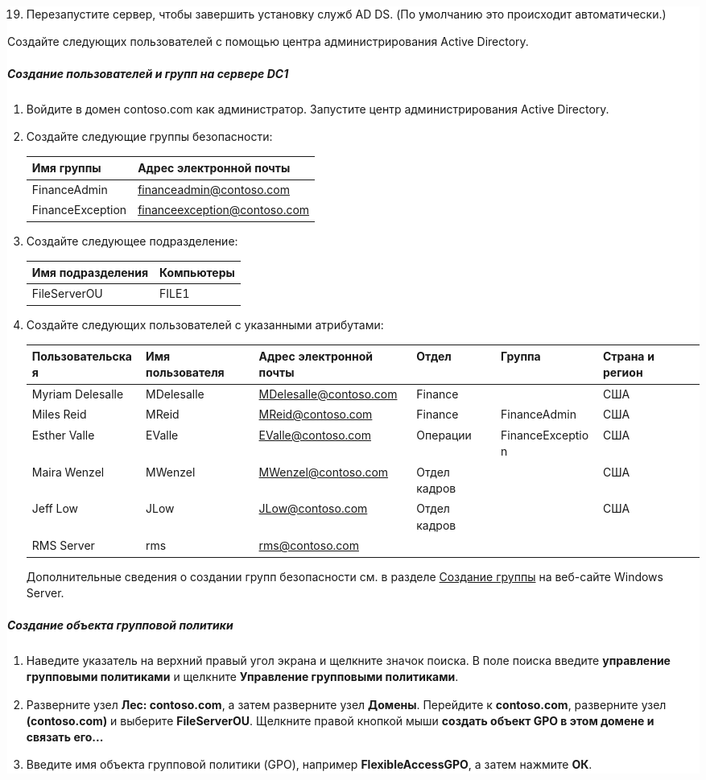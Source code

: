 19. Перезапустите сервер, чтобы завершить установку служб AD DS. (По умолчанию это происходит автоматически.)  
  
Создайте следующих пользователей с помощью центра администрирования Active Directory.  
  
##### <a name="create-users-and-groups-on-dc1"></a>Создание пользователей и групп на сервере DC1  
  
1.  Войдите в домен contoso.com как администратор. Запустите центр администрирования Active Directory.  
  
2.  Создайте следующие группы безопасности:  
  
    |Имя группы|Адрес электронной почты|  
    |--------------|-----------------|  
    |FinanceAdmin|financeadmin@contoso.com|  
    |FinanceException|financeexception@contoso.com|  
  
3.  Создайте следующее подразделение:  
  
    |Имя подразделения|Компьютеры|  
    |-----------|-------------|  
    |FileServerOU|FILE1|  
  
4.  Создайте следующих пользователей с указанными атрибутами:  
  
    |Пользовательская|Имя пользователя|Адрес электронной почты|Отдел|Группа|Страна и регион|  
    |--------|------------|-----------------|--------------|---------|-------------------|  
    |Myriam Delesalle|MDelesalle|MDelesalle@contoso.com|Finance||США|  
    |Miles Reid|MReid|MReid@contoso.com|Finance|FinanceAdmin|США|  
    |Esther Valle|EValle|EValle@contoso.com|Операции|FinanceException|США|  
    |Maira Wenzel|MWenzel|MWenzel@contoso.com|Отдел кадров||США|  
    |Jeff Low|JLow|JLow@contoso.com|Отдел кадров||США|  
    |RMS Server|rms|rms@contoso.com||||  
  
    Дополнительные сведения о создании групп безопасности см. в разделе [Создание группы](https://technet.microsoft.com/library/dd861305.aspx) на веб-сайте Windows Server.  
  
##### <a name="to-create-a-group-policy-object"></a>Создание объекта групповой политики  
  
1.  Наведите указатель на верхний правый угол экрана и щелкните значок поиска. В поле поиска введите **управление групповыми политиками** и щелкните **Управление групповыми политиками**.  
  
2.  Разверните узел **Лес: contoso.com**, а затем разверните узел **Домены**. Перейдите к **contoso.com**, разверните узел **(contoso.com)** и выберите **FileServerOU**. Щелкните правой кнопкой мыши **создать объект GPO в этом домене и связать его...**
  
3.  Введите имя объекта групповой политики (GPO), например **FlexibleAccessGPO**, а затем нажмите **ОК**.  
  